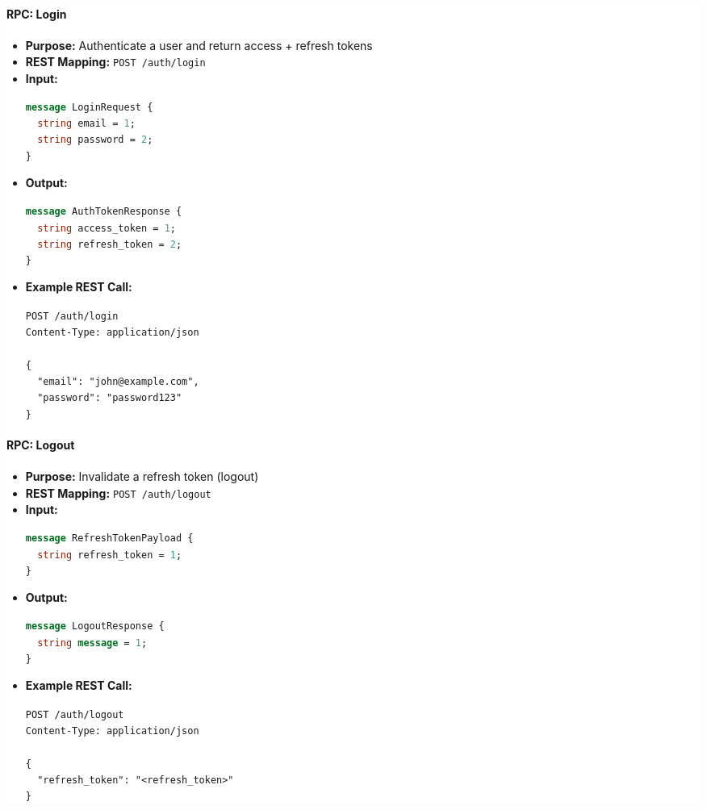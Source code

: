 
#### RPC: Login
- **Purpose:** Authenticate a user and return access + refresh tokens
- **REST Mapping:** `POST /auth/login`
- **Input:**
  ```proto
  message LoginRequest {
    string email = 1;
    string password = 2;
  }
  ```
- **Output:**
  ```proto
  message AuthTokenResponse {
    string access_token = 1;
    string refresh_token = 2;
  }
  ```
- **Example REST Call:**
  ```http
  POST /auth/login
  Content-Type: application/json

  {
    "email": "john@example.com",
    "password": "password123"
  }
  ```

#### RPC: Logout
- **Purpose:** Invalidate a refresh token (logout)
- **REST Mapping:** `POST /auth/logout`
- **Input:**
  ```proto
  message RefreshTokenPayload {
    string refresh_token = 1;
  }
  ```
- **Output:**
  ```proto
  message LogoutResponse {
    string message = 1;
  }
  ```
- **Example REST Call:**
  ```http
  POST /auth/logout
  Content-Type: application/json

  {
    "refresh_token": "<refresh_token>"
  }
  ```
